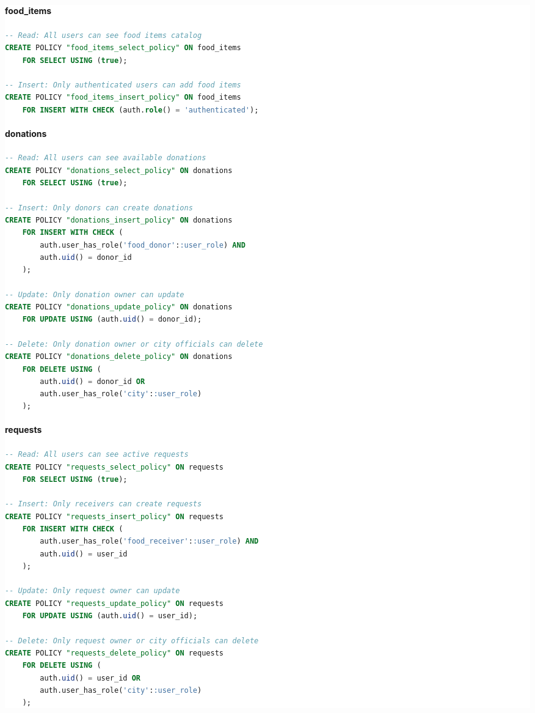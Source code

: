 #### food_items
```sql
-- Read: All users can see food items catalog
CREATE POLICY "food_items_select_policy" ON food_items
    FOR SELECT USING (true);

-- Insert: Only authenticated users can add food items
CREATE POLICY "food_items_insert_policy" ON food_items
    FOR INSERT WITH CHECK (auth.role() = 'authenticated');
```

#### donations  
```sql
-- Read: All users can see available donations
CREATE POLICY "donations_select_policy" ON donations
    FOR SELECT USING (true);

-- Insert: Only donors can create donations
CREATE POLICY "donations_insert_policy" ON donations
    FOR INSERT WITH CHECK (
        auth.user_has_role('food_donor'::user_role) AND
        auth.uid() = donor_id
    );

-- Update: Only donation owner can update
CREATE POLICY "donations_update_policy" ON donations
    FOR UPDATE USING (auth.uid() = donor_id);

-- Delete: Only donation owner or city officials can delete
CREATE POLICY "donations_delete_policy" ON donations
    FOR DELETE USING (
        auth.uid() = donor_id OR
        auth.user_has_role('city'::user_role)
    );
```

#### requests
```sql
-- Read: All users can see active requests
CREATE POLICY "requests_select_policy" ON requests
    FOR SELECT USING (true);

-- Insert: Only receivers can create requests  
CREATE POLICY "requests_insert_policy" ON requests
    FOR INSERT WITH CHECK (
        auth.user_has_role('food_receiver'::user_role) AND
        auth.uid() = user_id
    );

-- Update: Only request owner can update
CREATE POLICY "requests_update_policy" ON requests
    FOR UPDATE USING (auth.uid() = user_id);

-- Delete: Only request owner or city officials can delete
CREATE POLICY "requests_delete_policy" ON requests
    FOR DELETE USING (
        auth.uid() = user_id OR
        auth.user_has_role('city'::user_role)
    );
```
